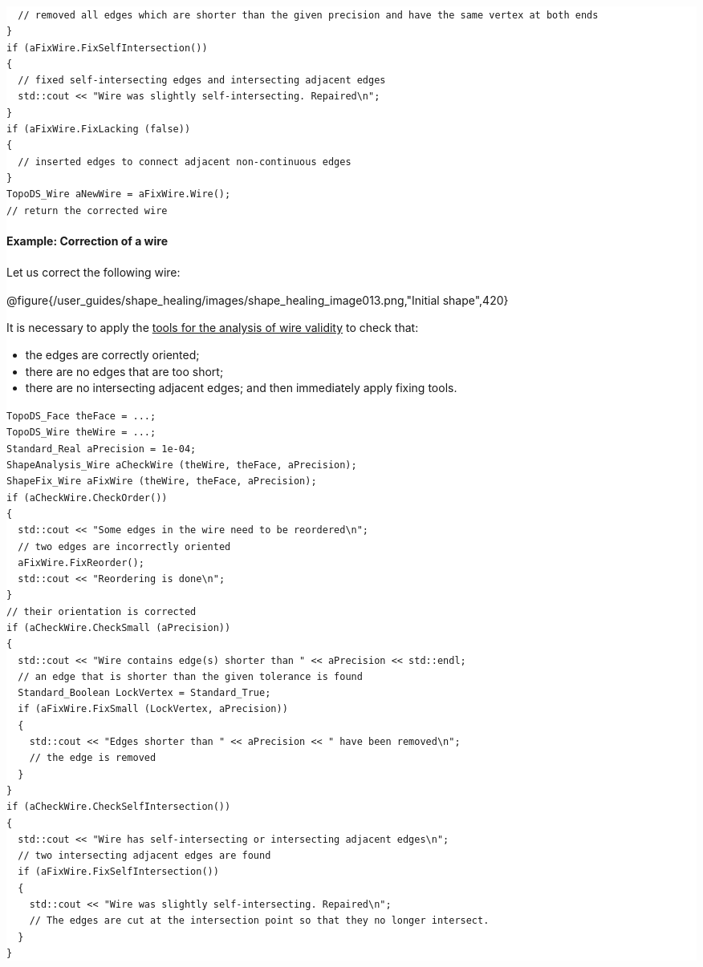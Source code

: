 ~~~~{.cpp}
  // removed all edges which are shorter than the given precision and have the same vertex at both ends
} 
if (aFixWire.FixSelfIntersection())
{
  // fixed self-intersecting edges and intersecting adjacent edges
  std::cout << "Wire was slightly self-intersecting. Repaired\n";
} 
if (aFixWire.FixLacking (false))
{
  // inserted edges to connect adjacent non-continuous edges
} 
TopoDS_Wire aNewWire = aFixWire.Wire();
// return the corrected wire
~~~~

#### Example: Correction of a wire

Let us correct the following wire:

@figure{/user_guides/shape_healing/images/shape_healing_image013.png,"Initial shape",420}

It is necessary to apply the [tools for the analysis of wire validity](#occt_shg_3_1_2) to check that:
* the edges are correctly oriented;
* there are no edges that are too short;
* there are no intersecting adjacent edges;
and then immediately apply fixing tools.

~~~~{.cpp}
TopoDS_Face theFace = ...;
TopoDS_Wire theWire = ...;
Standard_Real aPrecision = 1e-04;
ShapeAnalysis_Wire aCheckWire (theWire, theFace, aPrecision);
ShapeFix_Wire aFixWire (theWire, theFace, aPrecision);
if (aCheckWire.CheckOrder())
{
  std::cout << "Some edges in the wire need to be reordered\n";
  // two edges are incorrectly oriented
  aFixWire.FixReorder();
  std::cout << "Reordering is done\n";
}
// their orientation is corrected
if (aCheckWire.CheckSmall (aPrecision))
{
  std::cout << "Wire contains edge(s) shorter than " << aPrecision << std::endl;
  // an edge that is shorter than the given tolerance is found
  Standard_Boolean LockVertex = Standard_True;
  if (aFixWire.FixSmall (LockVertex, aPrecision))
  {
    std::cout << "Edges shorter than " << aPrecision << " have been removed\n";
    // the edge is removed
  }
}
if (aCheckWire.CheckSelfIntersection())
{
  std::cout << "Wire has self-intersecting or intersecting adjacent edges\n";
  // two intersecting adjacent edges are found
  if (aFixWire.FixSelfIntersection())
  {
    std::cout << "Wire was slightly self-intersecting. Repaired\n";
    // The edges are cut at the intersection point so that they no longer intersect.
  }
}
~~~~
